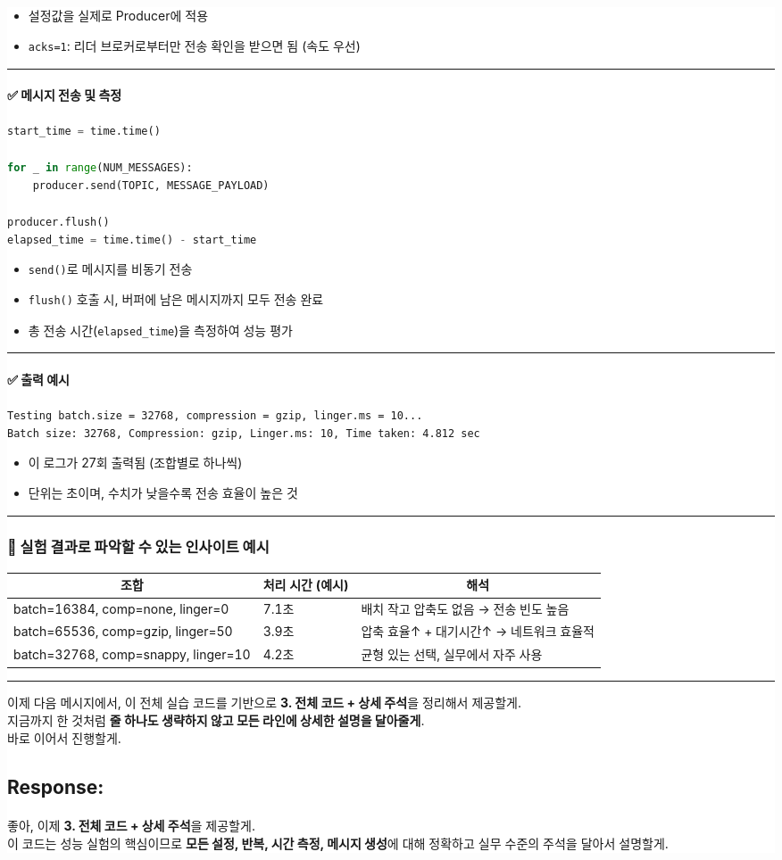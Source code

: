 *   설정값을 실제로 Producer에 적용
    
*   `acks=1`: 리더 브로커로부터만 전송 확인을 받으면 됨 (속도 우선)
    

* * *

#### ✅ 메시지 전송 및 측정

```python
start_time = time.time()

for _ in range(NUM_MESSAGES):
    producer.send(TOPIC, MESSAGE_PAYLOAD)

producer.flush()
elapsed_time = time.time() - start_time
```

*   `send()`로 메시지를 비동기 전송
    
*   `flush()` 호출 시, 버퍼에 남은 메시지까지 모두 전송 완료
    
*   총 전송 시간(`elapsed_time`)을 측정하여 성능 평가
    

* * *

#### ✅ 출력 예시

```text
Testing batch.size = 32768, compression = gzip, linger.ms = 10...
Batch size: 32768, Compression: gzip, Linger.ms: 10, Time taken: 4.812 sec
```

*   이 로그가 27회 출력됨 (조합별로 하나씩)
    
*   단위는 초이며, 수치가 낮을수록 전송 효율이 높은 것
    

* * *

### 🎯 실험 결과로 파악할 수 있는 인사이트 예시

| 조합 | 처리 시간 (예시) | 해석 |
| --- | --- | --- |
| batch=16384, comp=none, linger=0 | 7.1초 | 배치 작고 압축도 없음 → 전송 빈도 높음 |
| batch=65536, comp=gzip, linger=50 | 3.9초 | 압축 효율↑ + 대기시간↑ → 네트워크 효율적 |
| batch=32768, comp=snappy, linger=10 | 4.2초 | 균형 있는 선택, 실무에서 자주 사용 |

* * *

이제 다음 메시지에서, 이 전체 실습 코드를 기반으로 **3\. 전체 코드 + 상세 주석**을 정리해서 제공할게.  
지금까지 한 것처럼 **줄 하나도 생략하지 않고 모든 라인에 상세한 설명을 달아줄게**.  
바로 이어서 진행할게.

## Response:
좋아, 이제 **3\. 전체 코드 + 상세 주석**을 제공할게.  
이 코드는 성능 실험의 핵심이므로 **모든 설정, 반복, 시간 측정, 메시지 생성**에 대해 정확하고 실무 수준의 주석을 달아서 설명할게.
